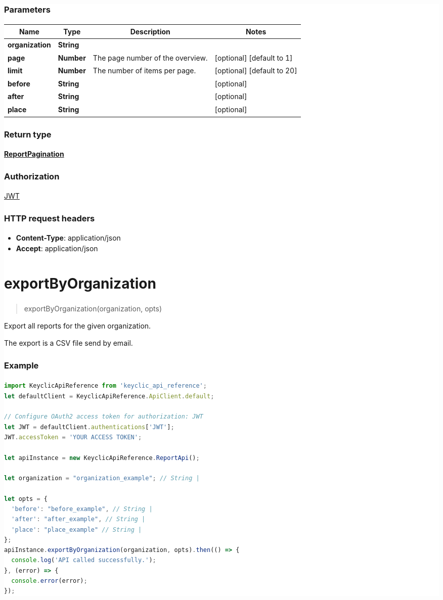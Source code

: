 ### Parameters

Name | Type | Description  | Notes
------------- | ------------- | ------------- | -------------
 **organization** | **String**|  | 
 **page** | **Number**| The page number of the overview. | [optional] [default to 1]
 **limit** | **Number**| The number of items per page. | [optional] [default to 20]
 **before** | **String**|  | [optional] 
 **after** | **String**|  | [optional] 
 **place** | **String**|  | [optional] 

### Return type

[**ReportPagination**](ReportPagination.md)

### Authorization

[JWT](../README.md#JWT)

### HTTP request headers

 - **Content-Type**: application/json
 - **Accept**: application/json

<a name="exportByOrganization"></a>
# **exportByOrganization**
> exportByOrganization(organization, opts)

Export all reports for the given organization.

The export is a CSV file send by email.

### Example
```javascript
import KeyclicApiReference from 'keyclic_api_reference';
let defaultClient = KeyclicApiReference.ApiClient.default;

// Configure OAuth2 access token for authorization: JWT
let JWT = defaultClient.authentications['JWT'];
JWT.accessToken = 'YOUR ACCESS TOKEN';

let apiInstance = new KeyclicApiReference.ReportApi();

let organization = "organization_example"; // String | 

let opts = { 
  'before': "before_example", // String | 
  'after': "after_example", // String | 
  'place': "place_example" // String | 
};
apiInstance.exportByOrganization(organization, opts).then(() => {
  console.log('API called successfully.');
}, (error) => {
  console.error(error);
});

```
